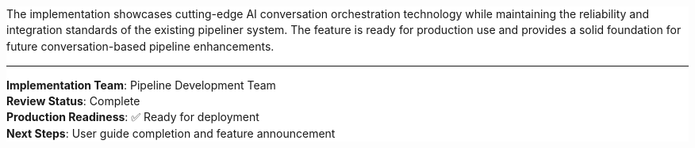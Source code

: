 The implementation showcases cutting-edge AI conversation orchestration technology while maintaining the reliability and integration standards of the existing pipeliner system. The feature is ready for production use and provides a solid foundation for future conversation-based pipeline enhancements.

---

**Implementation Team**: Pipeline Development Team  
**Review Status**: Complete  
**Production Readiness**: ✅ Ready for deployment  
**Next Steps**: User guide completion and feature announcement

